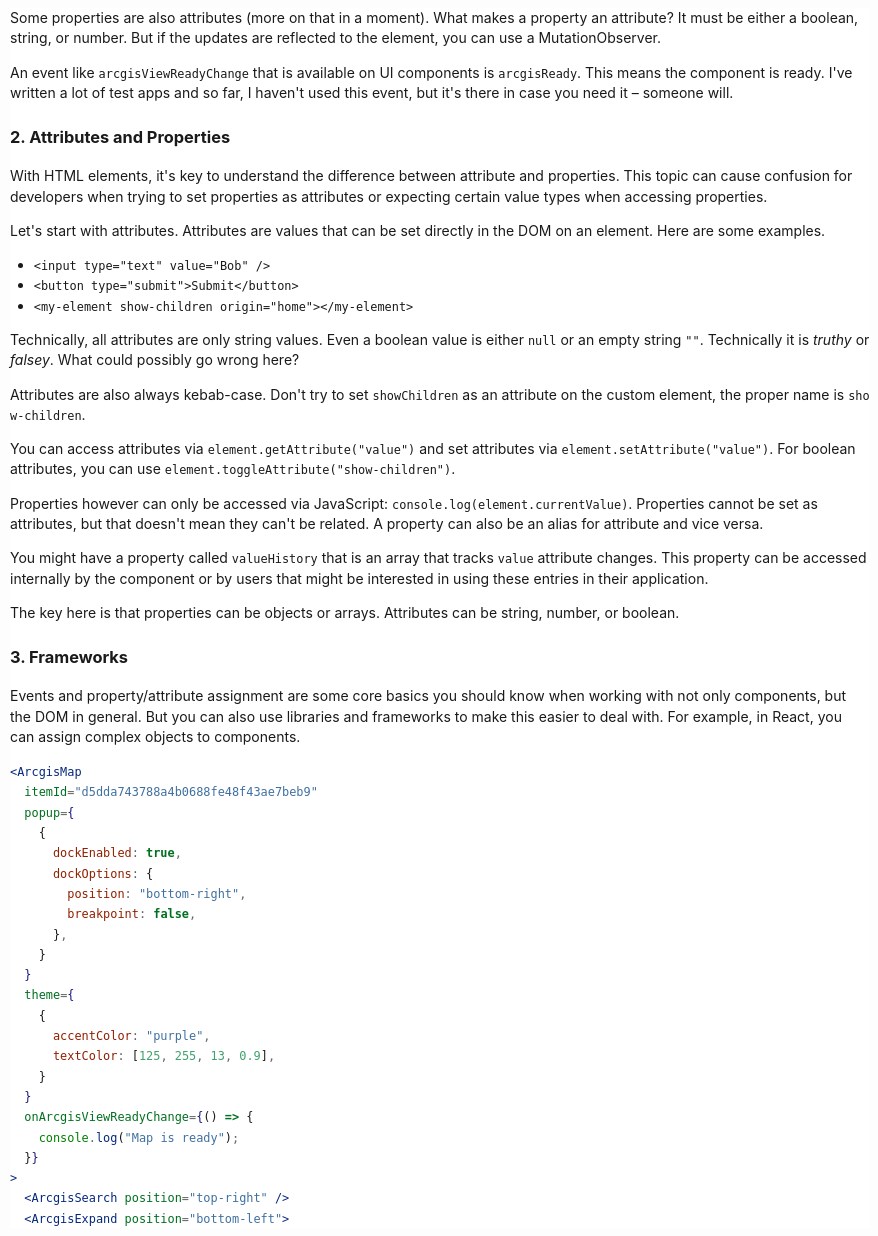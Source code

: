 Some properties are also attributes (more on that in a moment). What makes a property an attribute? It must be either a boolean, string, or number. But if the updates are reflected to the element, you can use a MutationObserver.

An event like `arcgisViewReadyChange` that is available on UI components is `arcgisReady`. This means the component is ready. I've written a lot of test apps and so far, I haven't used this event, but it's there in case you need it – someone will.

### 2. Attributes and Properties
With HTML elements, it's key to understand the difference between attribute and properties. This topic can cause confusion for developers when trying to set properties as attributes or expecting certain value types when accessing properties.

Let's start with attributes. Attributes are values that can be set directly in the DOM on an element. Here are some examples.
- `<input type="text" value="Bob" />`
- `<button type="submit">Submit</button>`
- `<my-element show-children origin="home"></my-element>`

Technically, all attributes are only string values. Even a boolean value is either `null` or an empty string `""`. Technically it is _truthy_ or _falsey_. What could possibly go wrong here?

Attributes are also always kebab-case. Don't try to set `showChildren` as an attribute on the custom element, the proper name is `show-children`.

You can access attributes via `element.getAttribute("value")` and set attributes via `element.setAttribute("value")`. For boolean attributes, you can use `element.toggleAttribute("show-children")`.

Properties however can only be accessed via JavaScript: `console.log(element.currentValue)`. Properties cannot be set as attributes, but that doesn't mean they can't be related. A property can also be an alias for attribute and vice versa.

You might have a property called `valueHistory` that is an array that tracks `value` attribute changes. This property can be accessed internally by the component or by users that might be interested in using these entries in their application.

The key here is that properties can be objects or arrays. Attributes can be string, number, or boolean.
### 3. Frameworks
Events and property/attribute assignment are some core basics you should know when working with not only components, but the DOM in general. But you can also use libraries and frameworks to make this easier to deal with. For example, in React, you can assign complex objects to components.

```jsx
<ArcgisMap
  itemId="d5dda743788a4b0688fe48f43ae7beb9"
  popup={
    {
      dockEnabled: true,
      dockOptions: {
        position: "bottom-right",
        breakpoint: false,
      },
    }
  }
  theme={
    {
      accentColor: "purple",
      textColor: [125, 255, 13, 0.9],
    }
  }
  onArcgisViewReadyChange={() => {
    console.log("Map is ready");
  }}
>
  <ArcgisSearch position="top-right" />
  <ArcgisExpand position="bottom-left">
```